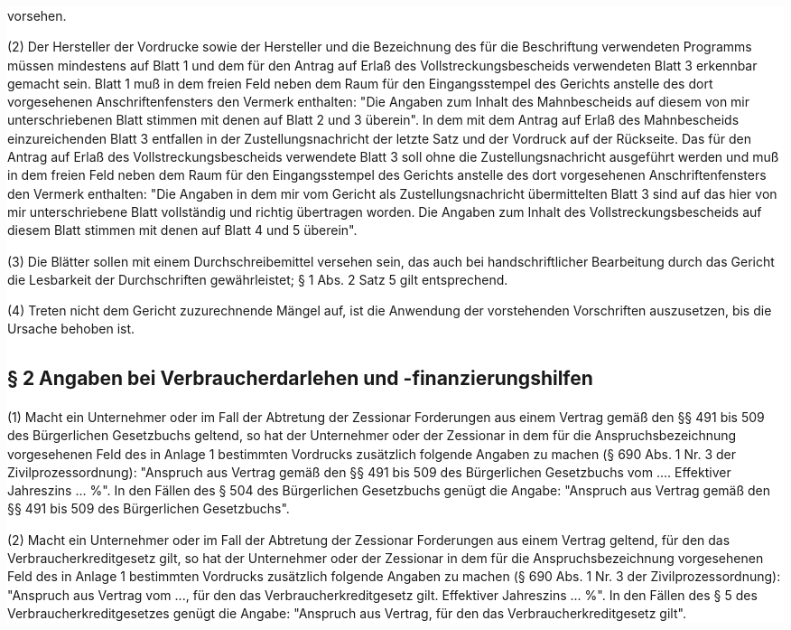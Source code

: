 

vorsehen.

(2) Der Hersteller der Vordrucke sowie der Hersteller und die
Bezeichnung des für die Beschriftung verwendeten Programms müssen
mindestens auf Blatt 1 und dem für den Antrag auf Erlaß des
Vollstreckungsbescheids verwendeten Blatt 3 erkennbar gemacht sein.
Blatt 1 muß in dem freien Feld neben dem Raum für den Eingangsstempel
des Gerichts anstelle des dort vorgesehenen Anschriftenfensters den
Vermerk enthalten: "Die Angaben zum Inhalt des Mahnbescheids auf
diesem von mir unterschriebenen Blatt stimmen mit denen auf Blatt 2
und 3 überein". In dem mit dem Antrag auf Erlaß des Mahnbescheids
einzureichenden Blatt 3 entfallen in der Zustellungsnachricht der
letzte Satz und der Vordruck auf der Rückseite. Das für den Antrag auf
Erlaß des Vollstreckungsbescheids verwendete Blatt 3 soll ohne die
Zustellungsnachricht ausgeführt werden und muß in dem freien Feld
neben dem Raum für den Eingangsstempel des Gerichts anstelle des dort
vorgesehenen Anschriftenfensters den Vermerk enthalten: "Die Angaben
in dem mir vom Gericht als Zustellungsnachricht übermittelten Blatt 3
sind auf das hier von mir unterschriebene Blatt vollständig und
richtig übertragen worden. Die Angaben zum Inhalt des
Vollstreckungsbescheids auf diesem Blatt stimmen mit denen auf Blatt 4
und 5 überein".

(3) Die Blätter sollen mit einem Durchschreibemittel versehen sein,
das auch bei handschriftlicher Bearbeitung durch das Gericht die
Lesbarkeit der Durchschriften gewährleistet; § 1 Abs. 2 Satz 5 gilt
entsprechend.

(4) Treten nicht dem Gericht zuzurechnende Mängel auf, ist die
Anwendung der vorstehenden Vorschriften auszusetzen, bis die Ursache
behoben ist.


## § 2 Angaben bei Verbraucherdarlehen und -finanzierungshilfen

(1) Macht ein Unternehmer oder im Fall der Abtretung der Zessionar
Forderungen aus einem Vertrag gemäß den §§ 491 bis 509 des
Bürgerlichen Gesetzbuchs geltend, so hat der Unternehmer oder der
Zessionar in dem für die Anspruchsbezeichnung vorgesehenen Feld des in
Anlage 1 bestimmten Vordrucks zusätzlich folgende Angaben zu machen (§
690 Abs. 1 Nr. 3 der Zivilprozessordnung):
"Anspruch aus Vertrag gemäß den §§ 491 bis 509 des Bürgerlichen
Gesetzbuchs vom .... Effektiver Jahreszins ... %".
In den Fällen des § 504 des Bürgerlichen Gesetzbuchs genügt die
Angabe:
"Anspruch aus Vertrag gemäß den §§ 491 bis 509 des Bürgerlichen
Gesetzbuchs".

(2) Macht ein Unternehmer oder im Fall der Abtretung der Zessionar
Forderungen aus einem Vertrag geltend, für den das
Verbraucherkreditgesetz gilt, so hat der Unternehmer oder der
Zessionar in dem für die Anspruchsbezeichnung vorgesehenen Feld des in
Anlage 1 bestimmten Vordrucks zusätzlich folgende Angaben zu machen (§
690 Abs. 1 Nr. 3 der Zivilprozessordnung):
"Anspruch aus Vertrag vom ..., für den das Verbraucherkreditgesetz
gilt. Effektiver Jahreszins ... %".
In den Fällen des § 5 des Verbraucherkreditgesetzes genügt die Angabe:
"Anspruch aus Vertrag, für den das Verbraucherkreditgesetz gilt".
